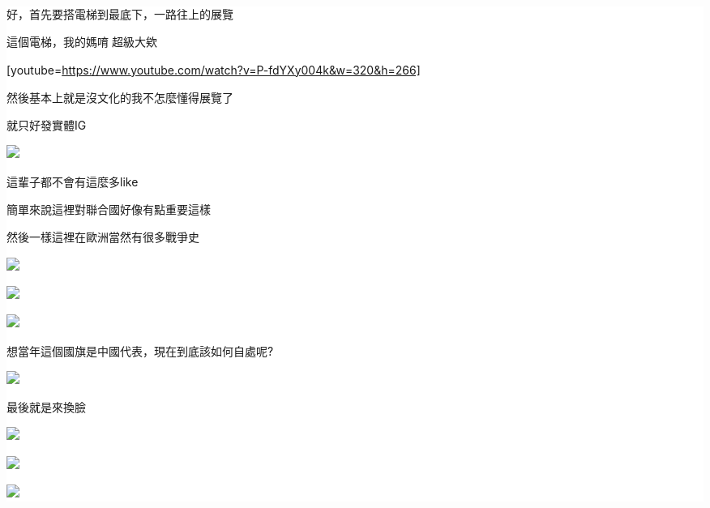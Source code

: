 
好，首先要搭電梯到最底下，一路往上的展覽  

  

這個電梯，我的媽唷 超級大欸  

[youtube=https://www.youtube.com/watch?v=P-fdYXy004k&w=320&h=266]

  

  

然後基本上就是沒文化的我不怎麼懂得展覽了  

  

就只好發實體IG  

[![](https://jaythecheyi.home.blog/wp-content/uploads/2019/11/fab56-img_6972.jpg)](https://jaythecheyi.home.blog/wp-content/uploads/2019/11/4e699-img_6972.jpg)

這輩子都不會有這麼多like  

  

簡單來說這裡對聯合國好像有點重要這樣  

  

然後一樣這裡在歐洲當然有很多戰爭史  

[![](https://jaythecheyi.home.blog/wp-content/uploads/2019/11/99ee0-img_6977.jpg)](https://jaythecheyi.home.blog/wp-content/uploads/2019/11/1e3f7-img_6977.jpg)

[![](https://jaythecheyi.home.blog/wp-content/uploads/2019/11/9ccf5-img_6979.jpg)](https://jaythecheyi.home.blog/wp-content/uploads/2019/11/2920c-img_6979.jpg)

  

[![](https://jaythecheyi.home.blog/wp-content/uploads/2019/11/b28f4-img_6984.jpg)](https://jaythecheyi.home.blog/wp-content/uploads/2019/11/be800-img_6984.jpg)

  

想當年這個國旗是中國代表，現在到底該如何自處呢?

  

[![](https://jaythecheyi.home.blog/wp-content/uploads/2019/11/dc239-img_6989.jpg)](https://jaythecheyi.home.blog/wp-content/uploads/2019/11/98f57-img_6989.jpg)

  

  

  

最後就是來換臉

  

[![](https://jaythecheyi.home.blog/wp-content/uploads/2019/11/6d21f-img_6981.jpg)](https://jaythecheyi.home.blog/wp-content/uploads/2019/11/61147-img_6981.jpg)

  

[![](https://jaythecheyi.home.blog/wp-content/uploads/2019/11/8f244-img_6982.jpg)](https://jaythecheyi.home.blog/wp-content/uploads/2019/11/b95c4-img_6982.jpg)

  

[![](https://jaythecheyi.home.blog/wp-content/uploads/2019/11/3d96b-img_6985.jpg)](https://jaythecheyi.home.blog/wp-content/uploads/2019/11/7a9df-img_6985.jpg)
